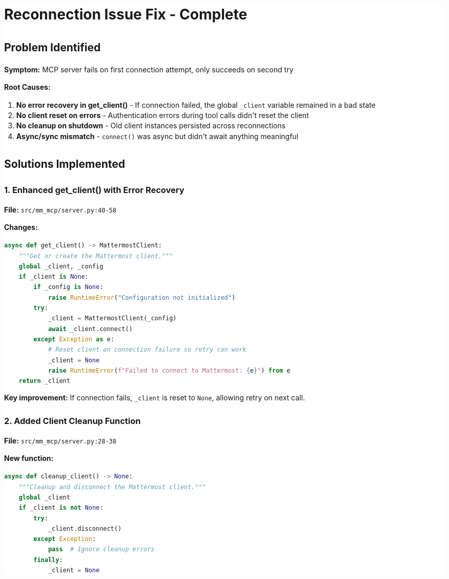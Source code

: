 # Reconnection Issue Fix - Complete

## Problem Identified

**Symptom:** MCP server fails on first connection attempt, only succeeds on second try

**Root Causes:**
1. **No error recovery in get_client()** - If connection failed, the global `_client` variable remained in a bad state
2. **No client reset on errors** - Authentication errors during tool calls didn't reset the client
3. **No cleanup on shutdown** - Old client instances persisted across reconnections
4. **Async/sync mismatch** - `connect()` was async but didn't await anything meaningful

## Solutions Implemented

### 1. Enhanced get_client() with Error Recovery

**File:** `src/mm_mcp/server.py:40-58`

**Changes:**
```python
async def get_client() -> MattermostClient:
    """Get or create the Mattermost client."""
    global _client, _config
    if _client is None:
        if _config is None:
            raise RuntimeError("Configuration not initialized")
        try:
            _client = MattermostClient(_config)
            await _client.connect()
        except Exception as e:
            # Reset client on connection failure so retry can work
            _client = None
            raise RuntimeError(f"Failed to connect to Mattermost: {e}") from e
    return _client
```

**Key improvement:** If connection fails, `_client` is reset to `None`, allowing retry on next call.

### 2. Added Client Cleanup Function

**File:** `src/mm_mcp/server.py:28-38`

**New function:**
```python
async def cleanup_client() -> None:
    """Cleanup and disconnect the Mattermost client."""
    global _client
    if _client is not None:
        try:
            _client.disconnect()
        except Exception:
            pass  # Ignore cleanup errors
        finally:
            _client = None
```

